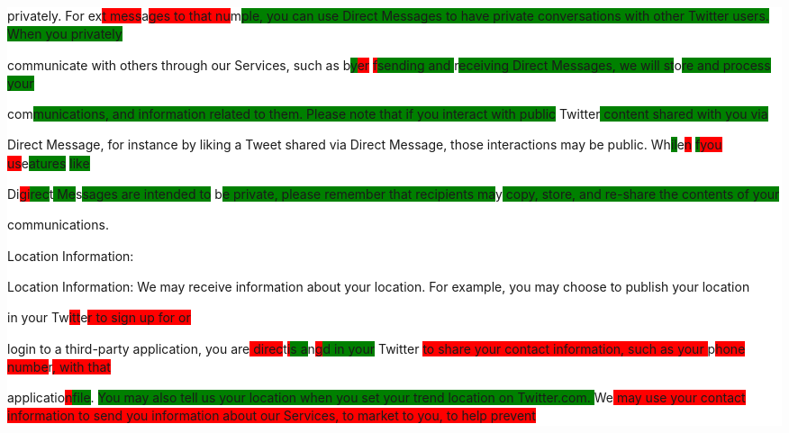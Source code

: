 
privately. For </span>ex<span style="background-color: red;">t mess</span>a<span style="background-color: red;">ges to that nu</span>m<span style="background-color: green;">ple, you can use Direct Messages to have private conversations with other Twitter users. When you privately


communicate with others through our Services, such as </span>b<span style="background-color: green;">y</span><span style="background-color: red;">er</span> <span style="background-color: red;">f</span><span style="background-color: green;">sending and </span>r<span style="background-color: green;">eceiving Direct Messages, we will st</span>o<span style="background-color: green;">re and process your


co</span>m<span style="background-color: green;">munications, and information related to them. Please note that if you interact with public</span> Twitter<span style="background-color: green;"> content shared with you via


Direct Message, for instance by liking a Tweet shared via Direct Message, those interactions may be public</span>. Wh<span style="background-color: green;">il</span>e<span style="background-color: red;">n</span> <span style="background-color: green;">f</span><span style="background-color: red;">you us</span>e<span style="background-color: green;">atures</span> <span style="background-color: green;">like


</span>Di<span style="background-color: red;">gi</span><span style="background-color: green;">rec</span>t<span style="background-color: green;"> Me</span>s<span style="background-color: green;">sages are intended to</span> b<span style="background-color: green;">e private, please remember that recipients ma</span>y<span style="background-color: green;"> copy, store, and re-share the contents of your


communications.


Location Information:


Location Information: We may receive information about your location. For example, you may choose to publish your location


in your</span> Tw<span style="background-color: red;">itt</span>e<span style="background-color: red;">r to sign up for or


login to a third-party application, you ar</span>e<span style="background-color: red;"> direc</span>t<span style="background-color: red;">i</span><span style="background-color: green;">s a</span>n<span style="background-color: red;">g</span><span style="background-color: green;">d in your</span> Twitter <span style="background-color: red;">to share your contact information, such as your </span>p<span style="background-color: red;">hone numbe</span>r<span style="background-color: red;">, with that


applicati</span>o<span style="background-color: red;">n</span><span style="background-color: green;">file</span>. <span style="background-color: green;">You may also tell us your location when you set your trend location on Twitter.com. </span>We<span style="background-color: red;"> may use your contact information to send you information about our Services, to market to you, to help prevent</span>

